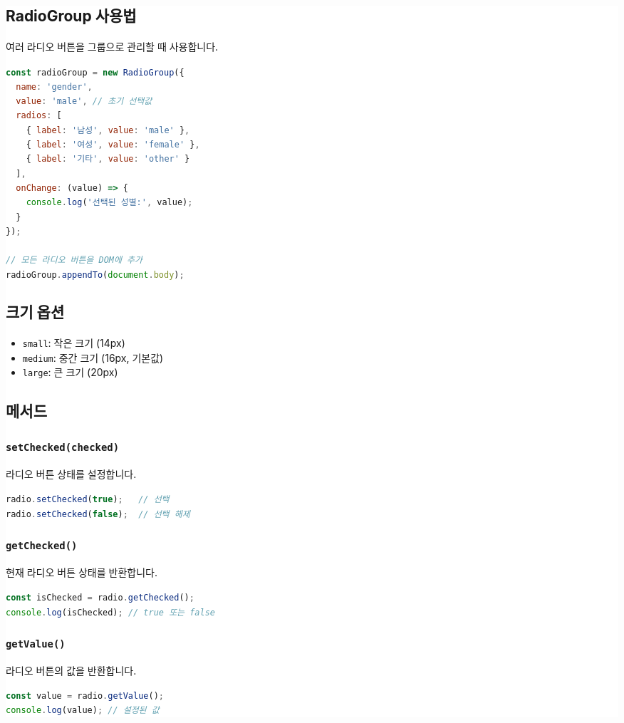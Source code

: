 ## RadioGroup 사용법

여러 라디오 버튼을 그룹으로 관리할 때 사용합니다.

```javascript
const radioGroup = new RadioGroup({
  name: 'gender',
  value: 'male', // 초기 선택값
  radios: [
    { label: '남성', value: 'male' },
    { label: '여성', value: 'female' },
    { label: '기타', value: 'other' }
  ],
  onChange: (value) => {
    console.log('선택된 성별:', value);
  }
});

// 모든 라디오 버튼을 DOM에 추가
radioGroup.appendTo(document.body);
```

## 크기 옵션

- `small`: 작은 크기 (14px)
- `medium`: 중간 크기 (16px, 기본값)
- `large`: 큰 크기 (20px)

## 메서드

### `setChecked(checked)`
라디오 버튼 상태를 설정합니다.

```javascript
radio.setChecked(true);   // 선택
radio.setChecked(false);  // 선택 해제
```

### `getChecked()`
현재 라디오 버튼 상태를 반환합니다.

```javascript
const isChecked = radio.getChecked();
console.log(isChecked); // true 또는 false
```

### `getValue()`
라디오 버튼의 값을 반환합니다.

```javascript
const value = radio.getValue();
console.log(value); // 설정된 값
```
